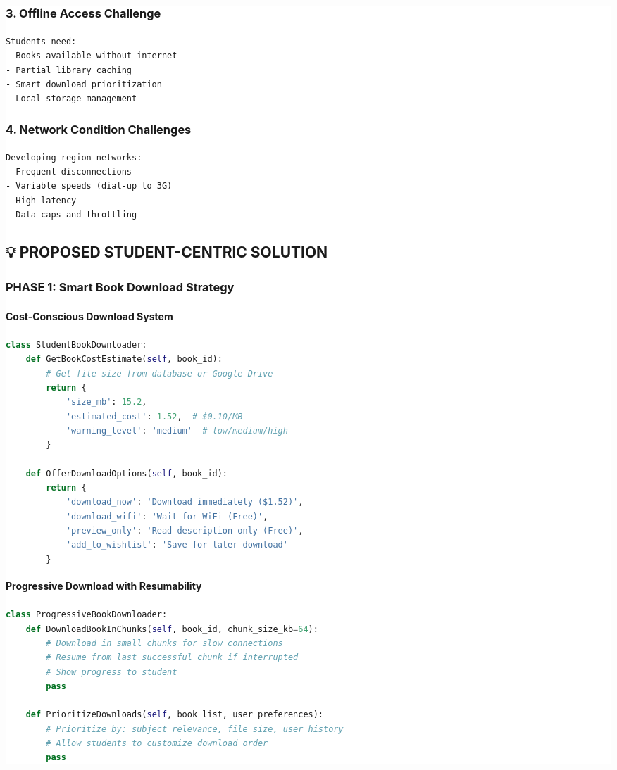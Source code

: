 ### **3. Offline Access Challenge**
```
Students need:
- Books available without internet
- Partial library caching
- Smart download prioritization
- Local storage management
```

### **4. Network Condition Challenges**
```
Developing region networks:
- Frequent disconnections
- Variable speeds (dial-up to 3G)
- High latency
- Data caps and throttling
```

## 💡 PROPOSED STUDENT-CENTRIC SOLUTION

### **PHASE 1: Smart Book Download Strategy**

#### **Cost-Conscious Download System**
```python
class StudentBookDownloader:
    def GetBookCostEstimate(self, book_id):
        # Get file size from database or Google Drive
        return {
            'size_mb': 15.2,
            'estimated_cost': 1.52,  # $0.10/MB
            'warning_level': 'medium'  # low/medium/high
        }
    
    def OfferDownloadOptions(self, book_id):
        return {
            'download_now': 'Download immediately ($1.52)',
            'download_wifi': 'Wait for WiFi (Free)',
            'preview_only': 'Read description only (Free)',
            'add_to_wishlist': 'Save for later download'
        }
```

#### **Progressive Download with Resumability**
```python
class ProgressiveBookDownloader:
    def DownloadBookInChunks(self, book_id, chunk_size_kb=64):
        # Download in small chunks for slow connections
        # Resume from last successful chunk if interrupted
        # Show progress to student
        pass
    
    def PrioritizeDownloads(self, book_list, user_preferences):
        # Prioritize by: subject relevance, file size, user history
        # Allow students to customize download order
        pass
```
